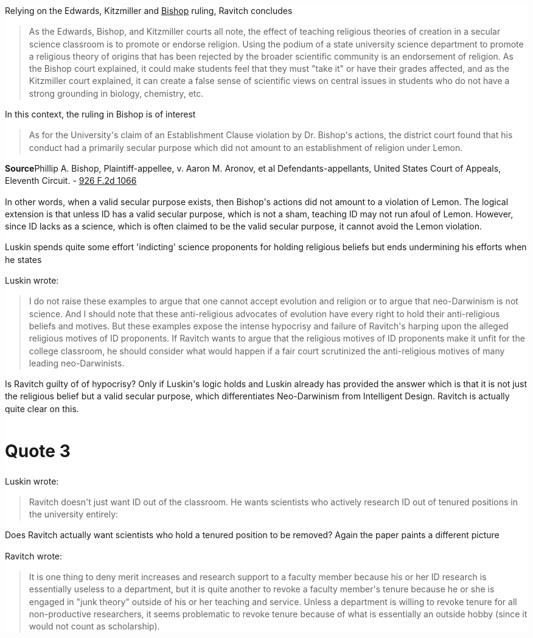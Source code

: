 Relying on the Edwards, Kitzmiller and [Bishop](http://cases.justia.com/us-court-of-appeals/F2/926/1066/258472/) ruling, Ravitch concludes

> As the Edwards, Bishop, and Kitzmiller courts all note, the effect of teaching religious theories of creation in a secular science classroom is to promote or endorse religion. Using the podium of a state university science department to promote a religious theory of origins that has been rejected by the broader scientific community is an endorsement of religion. As the Bishop court explained, it could make students feel that they must "take it" or have their grades affected, and as the Kitzmiller court explained, it can create a false sense of scientific views on central issues in students who do not have a strong grounding in biology, chemistry, etc.

In this context, the ruling in Bishop is of interest

> As for the University's claim of an Establishment Clause violation by Dr. Bishop's actions, the district court found that his conduct had a primarily secular purpose which did not amount to an establishment of religion under Lemon. 

**Source**Phillip A. Bishop, Plaintiff-appellee, v. Aaron M. Aronov, et al Defendants-appellants,  United States Court of Appeals, Eleventh Circuit. - [926 F.2d 1066](http://cases.justia.com/us-court-of-appeals/F2/926/1066/258472/)  

In other words, when a valid secular purpose exists, then Bishop's actions did not amount to a violation of Lemon. The logical extension is that unless ID has a valid secular purpose, which is not a sham, teaching ID may not run afoul of Lemon. However, since ID lacks as a science, which is often claimed to be the valid secular purpose, it cannot avoid the Lemon violation.

Luskin spends quite some effort 'indicting' science proponents for holding religious beliefs but ends undermining his efforts when he states

Luskin wrote:

> I do not raise these examples to argue that one cannot accept evolution and religion or to argue that neo-Darwinism is not science. And I should note that these anti-religious advocates of evolution have every right to hold their anti-religious beliefs and motives. But these examples expose the intense hypocrisy and failure of Ravitch's harping upon the alleged religious motives of ID proponents. If Ravitch wants to argue that the religious motives of ID proponents make it unfit for the college classroom, he should consider what would happen if a fair court scrutinized the anti-religious motives of many leading neo-Darwinists.

Is Ravitch guilty of of hypocrisy? Only if Luskin's logic holds and Luskin already has provided the answer which is that it is not just the religious belief but a valid secular purpose, which differentiates Neo-Darwinism from Intelligent Design. Ravitch is actually quite clear on this.

# Quote 3

Luskin wrote:

> Ravitch doesn't just want ID out of the classroom. He wants scientists who actively research ID out of tenured positions in the university entirely:

Does Ravitch actually want scientists who hold a tenured position to be removed? Again the paper paints a different picture

Ravitch wrote:

> It is one thing to deny merit increases and research support to a faculty member because his or  her ID research is essentially useless to a department, but it is quite another to revoke a faculty member's tenure because he or she is engaged in "junk theory" outside of his or her teaching and service. Unless a department is willing to revoke tenure for all non-productive researchers, it seems problematic to revoke tenure because of what is essentially an outside hobby (since it would not count as scholarship). 
